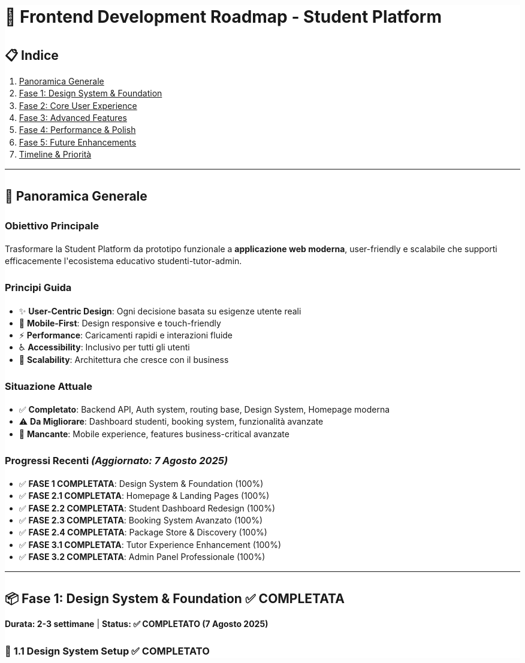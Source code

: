 # 🚀 Frontend Development Roadmap - Student Platform

## 📋 Indice
1. [Panoramica Generale](#panoramica-generale)
2. [Fase 1: Design System & Foundation](#fase-1-design-system--foundation)
3. [Fase 2: Core User Experience](#fase-2-core-user-experience)
4. [Fase 3: Advanced Features](#fase-3-advanced-features)
5. [Fase 4: Performance & Polish](#fase-4-performance--polish)
6. [Fase 5: Future Enhancements](#fase-5-future-enhancements)
7. [Timeline & Priorità](#timeline--priorità)

---

## 🎯 Panoramica Generale

### **Obiettivo Principale**
Trasformare la Student Platform da prototipo funzionale a **applicazione web moderna**, user-friendly e scalabile che supporti efficacemente l'ecosistema educativo studenti-tutor-admin.

### **Principi Guida**
- ✨ **User-Centric Design**: Ogni decisione basata su esigenze utente reali
- 📱 **Mobile-First**: Design responsive e touch-friendly
- ⚡ **Performance**: Caricamenti rapidi e interazioni fluide
- ♿ **Accessibility**: Inclusivo per tutti gli utenti
- 🔄 **Scalability**: Architettura che cresce con il business

### **Situazione Attuale**
- ✅ **Completato**: Backend API, Auth system, routing base, Design System, Homepage moderna
- ⚠️ **Da Migliorare**: Dashboard studenti, booking system, funzionalità avanzate
- 🚫 **Mancante**: Mobile experience, features business-critical avanzate

### **Progressi Recenti** *(Aggiornato: 7 Agosto 2025)*
- ✅ **FASE 1 COMPLETATA**: Design System & Foundation (100%)
- ✅ **FASE 2.1 COMPLETATA**: Homepage & Landing Pages (100%)
- ✅ **FASE 2.2 COMPLETATA**: Student Dashboard Redesign (100%)
- ✅ **FASE 2.3 COMPLETATA**: Booking System Avanzato (100%)
- ✅ **FASE 2.4 COMPLETATA**: Package Store & Discovery (100%)
- ✅ **FASE 3.1 COMPLETATA**: Tutor Experience Enhancement (100%)
- ✅ **FASE 3.2 COMPLETATA**: Admin Panel Professionale (100%)

---

## 📦 Fase 1: Design System & Foundation ✅ **COMPLETATA**
**Durata: 2-3 settimane** | **Status: ✅ COMPLETATO (7 Agosto 2025)**

### 🎨 **1.1 Design System Setup** ✅ **COMPLETATO**
